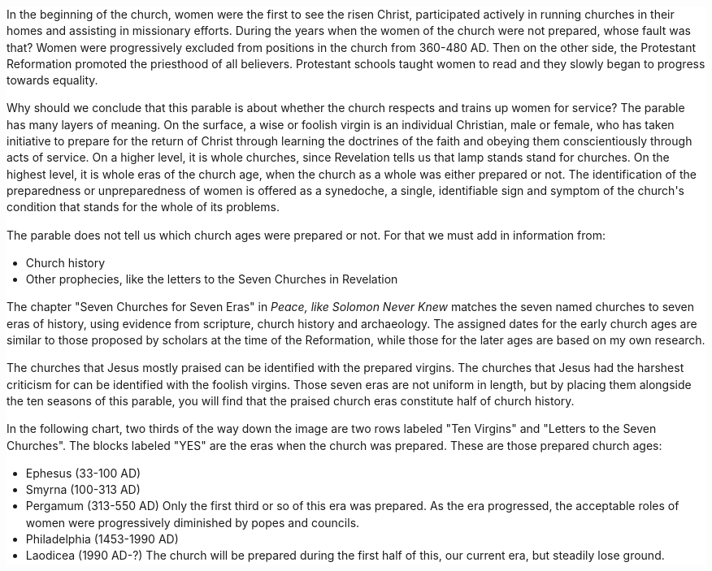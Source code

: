In the beginning of the church, women were the first to see the risen Christ, participated actively 
in running churches in their homes and assisting in missionary efforts.
During the years when the women of the church were not prepared, whose fault was that?
Women were progressively excluded from positions in the church from 360-480 AD.
Then on the other side, the Protestant Reformation promoted the priesthood of all believers.
Protestant schools taught women to read and they slowly began to progress towards equality.

Why should we conclude that this parable is about whether the church respects and trains up
women for service? The parable has many layers of meaning. On the surface, a wise or foolish virgin is
an individual Christian, male or female, who has taken initiative to prepare for the return of Christ
through learning the doctrines of the faith and obeying them conscientiously through acts of service.
On a higher level, it is whole churches, since Revelation tells us that lamp stands stand for churches. 
On the highest level, it is whole eras of the church age, when the church as a whole was either prepared
or not. The identification of the preparedness or unpreparedness of women is offered as a synedoche, a single, identifiable
sign and symptom of the church's condition that stands for the whole of its problems.

The parable does not tell us which church ages were prepared or not. For that we must add in information from:

  - Church history
  - Other prophecies, like the letters to the Seven Churches in Revelation

The chapter "Seven Churches for Seven Eras" in *Peace, like Solomon Never Knew* matches the seven named churches
to seven eras of history, using evidence from scripture, church history and archaeology. The assigned dates for the
early church ages are similar to those proposed by scholars at the time of the Reformation, while
those for the later ages are based on my own research.

The churches that Jesus mostly praised can be identified with the prepared virgins. The churches that Jesus had the harshest criticism 
for can be identified with the foolish virgins. Those seven eras are not uniform in length, but by placing them 
alongside the ten seasons of this parable, you will find that the praised church eras constitute half of church history.

In the following chart, two thirds of the way down the image are two rows labeled "Ten Virgins" and "Letters to the Seven Churches".
The blocks labeled "YES" are the eras when the church was prepared. These are those prepared church ages:

  - Ephesus (33-100 AD)
  - Smyrna (100-313 AD)
  - Pergamum (313-550 AD) Only the first third or so of this era was prepared. As the era progressed, the acceptable roles of women were progressively diminished by popes and councils.
  - Philadelphia (1453-1990 AD)
  - Laodicea (1990 AD-?) The church will be prepared during the first half of this, our current era, but steadily lose ground.
